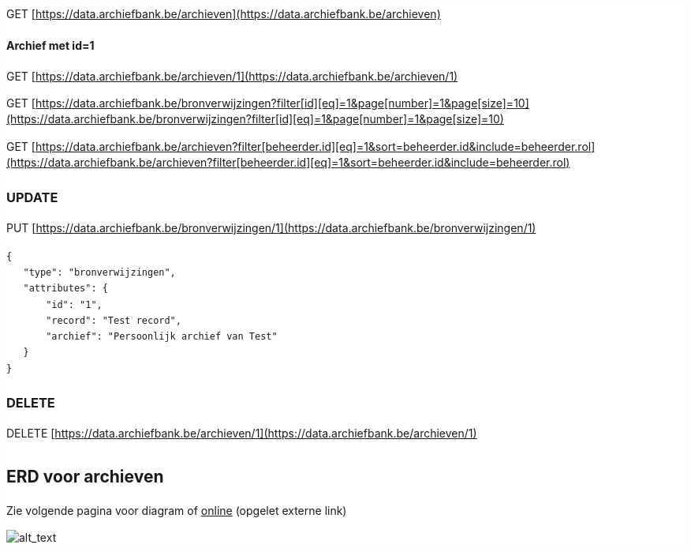GET [https://data.archiefbank.be/archieven](https://data.archiefbank.be/archieven)


#### Archief met id=1

GET [https://data.archiefbank.be/archieven/1](https://data.archiefbank.be/archieven/1)

GET [https://data.archiefbank.be/bronverwijzingen?filter[id][eq]=1&page[number]=1&page[size]=10](https://data.archiefbank.be/bronverwijzingen?filter[id][eq]=1&page[number]=1&page[size]=10)

GET [https://data.archiefbank.be/archieven?filter[beheerder.id][eq]=1&sort=beheerder.id&include=beheerder.rol](https://data.archiefbank.be/archieven?filter[beheerder.id][eq]=1&sort=beheerder.id&include=beheerder.rol)


### UPDATE

PUT [https://data.archiefbank.be/bronverwijzingen/1](https://data.archiefbank.be/bronverwijzingen/1)


```
{
   "type": "bronverwijzingen",
   "attributes": {
       "id": "1",
       "record": "Test record",
       "archief": "Persoonlijk archief van Test"
   }
}
```



### DELETE

DELETE  [https://data.archiefbank.be/archieven/1](https://data.archiefbank.be/archieven/1)


## ERD voor archieven

Zie volgende pagina voor diagram of [online](http://www.plantuml.com/plantuml/svg/L53DpjCm4BpxAVRxEAAW95H2v51HLL0gqO80mR7QnflKYdyisw64q7TdMxKekSIxExCpEtaN4uRK6osUVC3M86WSN9-0T2TYfwp7W0PgZJ5-S3PzKty8YeLuajGeI_1fk_du_VFNrNxpVa9lW-lzrfueg8IsvesfbZFUMMAjD6W2zYudw3cWtr6CsD9F9TC9YZoVmAiGt7djj0lmOeV1EIj4KaaJ8_L9KND4sy4FZMWb1RB0DpEx7I23_5N1tp8lYon_c-Kb56MrU5qLR-1bNhABy5Xtx0ju_0MZk6M65LfEGqey2iYolqjOEuxbquCa0yLHZ8qYBI_mEyegfg1i2nLmWPWEP0-sDuR2VnQxL5yqOv5PBHdYNqBY8kwp39wBvvlo58VbmxBbTfo9RIMFLADgJ8fuHqtx6VD-FNFIuEVG7j7mtF8pooEHpIkuFjTWivqD_Il5QdeSjs7elR-g7RGz50LQT1VjqP1ZxaGJ9measuFTel-zJw8ZcWw53IQdME8ZHL7lwICfrnx3-LJoAWbBN-ToftBvTRuSaDKBnK3Nd_2v-8byTlp2bgulfivLc_B_9PxeSk4Aq-rR8MwLS_dNNfg9Hle22jbMEZi_sgPtwXDoQYrb7-PtPViSwDKLps-1JXEtxD3XIdagQOxKo6jrxp1EdFqfBI74T-SYIjrOP9II_Aa7vaX-q9avD-QO-D7LIoaS_4eaLnj9JtdknygsFePBr-TLZ_vjaTMme1wDy1eT0C8DgnRGomdVK8KYDyJ10jYp7FAuJPlrmoZcEOoPtUBCD4Vt7O45Op4P7ZP_bL-Jo70N-eg3y1W0PgyOcSOm59ef2_CDffLbObDqKwMf04qDO38X1C3CGBVmGOoA6C386Wl6u8MDD6aXknrlxX_TxpwZxeNc-VV1RKqBID9F5x-GcnLoJGz8K2JaasSW6hl5QKN-SLuS4xjyADidTwPBGdeZHI3IfgbmBtGaX2-W_lRTt8qbCSrYxbPkVrDyfxYmyfRQK1WSwM4UNWfdWFAbcOysff72_bEsfDiXI2CTzgjIJrGGQVtKvOevMoxO-gdilytH3nxJWWol40z3tsflrvTkOradYF5FYYc42pmEt77b3eNzoxdXEj8hOcpsMVX4qz3SMkt3O5McNb_8vMMh5aD1sc6Z6bbkhINkjZTPb7wYKwak0nSNeUT7JeE6MY8TZbDchvlcr9rfSf2NkvjbvfX_-oPpb0vpl-T963i-grj1Yj3tXu7OBK43lTeLsX8re2nbZQp2Xbt9MLBRAHj0qREWHDe5OWXQWKrjmqyKhU4YRe2Kf0Lcg1jWqRI2Lda3KaMjIoCI1wOAMsD4vi1OujPmM-fmrGBNcMgj0smhN3lPOfV3ia9PxN8KQviSn5ha6cUVc8RAbPCfU7LkQxY8kAsIXf3XeELxhovbbaEyZlclVNE-bWzbgpUD_DlORx2OFWpKi4AvXU_NxTDgaqiT5tdoQDgyZYrbqdOPlusG76ejgknrARRtKdqGXH7TCOoO1OEuw3MEN6O1DOnmbS7rUq0thVUjmJwBaQRhZke6zsqd8P3ri6PsXZZOjbK0A1P7NED_-C7yk-lB1NBCluy-fN_EVv5u3ZtSlgsZJMBiZpOULq5A2ffhEWVOP6HbhKbK9kYjiit53UjsFYkWHgn3DrPjebEQMlSa39DRJ5y9nLRXRtqzoJlAOb7ZZTPyknaXxXw6vgoCD-A3KxoBlv-gSVO_NrWZw7vSnT76Y7mCFgg6xNiGwUWpHmqdF6OV2y9n9DtDBURf-gXe-y8Ozn8zO1_2I2xhuXhzuWvVkrTQ0et-rOJnbIH2K3ED-ibYWRyJAzzEEZTFDCV4f_VetqvKBXCKpuWhMsBPMrh50lYXnymd33Z1aFAlgYB7b_8nKfdOgvOs_pbZvoFdeJdkH_wC_4ybb8UMVCp_WnXZn989yAFWSRKq2SY1zjIxNPlb_cpiM7p5MHloFylQOTzsdrUC7NS_0TnCykt4IblUIqzVYIIKVIlITdKnAfHWObX9vWdph2sZHyWdrvw3xCksFYRMbhpgdbysYRKVKrvwpuyYiMGKx4973uOSV3oCnDzdcevXIDoWytNwYgvpJp7zy2DTXlay_Wy0) (opgelet externe link)

![alt_text](config/solis/abv.png "Class model")

